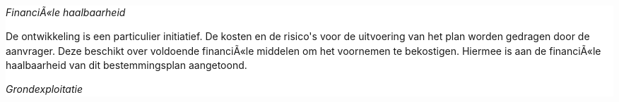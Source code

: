 *FinanciÃ«le haalbaarheid*

De ontwikkeling is een particulier initiatief. De kosten en de risico's voor de uitvoering van het plan worden gedragen door de aanvrager. Deze beschikt over voldoende financiÃ«le middelen om het voornemen te bekostigen. Hiermee is aan de financiÃ«le haalbaarheid van dit bestemmingsplan aangetoond.

*Grondexploitatie*

